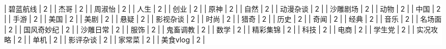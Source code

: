 | 碧蓝航线 | 2 |
| 杰哥 | 2 |
| 周淑怡 | 2 |
| 人生 | 2 |
| 创业 | 2 |
| 原神 | 2 |
| 自然 | 2 |
| 动漫杂谈 | 2 |
| 沙雕剧场 | 2 |
| 动物 | 2 |
| 中国 | 2 |
| 手游 | 2 |
| 美国 | 2 |
| 美剧 | 2 |
| 悬疑 | 2 |
| 影视杂谈 | 2 |
| 时尚 | 2 |
| 猎奇 | 2 |
| 历史 | 2 |
| 奇闻 | 2 |
| 经典 | 2 |
| 音乐 | 2 |
| 名场面 | 2 |
| 国风奇妙纪 | 2 |
| 沙雕日常 | 2 |
| 服饰 | 2 |
| 鬼畜调教 | 2 |
| 数学 | 2 |
| 精彩集锦 | 2 |
| 科技 | 2 |
| 电商 | 2 |
| 学生党 | 2 |
| 实况攻略 | 2 |
| 单机 | 2 |
| 影评杂谈 | 2 |
| 家常菜 | 2 |
| 美食vlog | 2 |